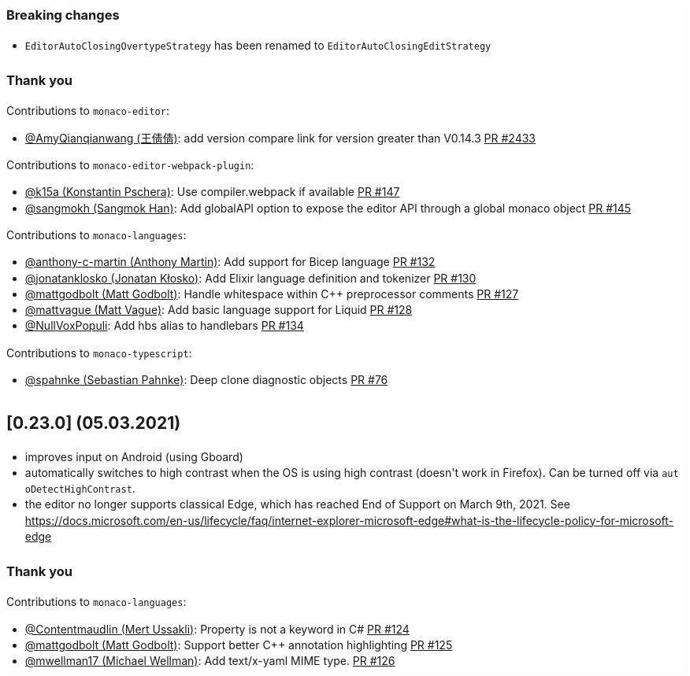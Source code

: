 ### Breaking changes

-   `EditorAutoClosingOvertypeStrategy` has been renamed to `EditorAutoClosingEditStrategy`

### Thank you

Contributions to `monaco-editor`:

-   [@AmyQianqianwang (王倩倩)](https://github.com/AmyQianqianwang): add version compare link for version greater than V0.14.3 [PR #2433](https://github.com/microsoft/monaco-editor/pull/2433)

Contributions to `monaco-editor-webpack-plugin`:

-   [@k15a (Konstantin Pschera)](https://github.com/k15a): Use compiler.webpack if available [PR #147](https://github.com/microsoft/monaco-editor-webpack-plugin/pull/147)
-   [@sangmokh (Sangmok Han)](https://github.com/sangmokh): Add globalAPI option to expose the editor API through a global monaco object [PR #145](https://github.com/microsoft/monaco-editor-webpack-plugin/pull/145)

Contributions to `monaco-languages`:

-   [@anthony-c-martin (Anthony Martin)](https://github.com/anthony-c-martin): Add support for Bicep language [PR #132](https://github.com/microsoft/monaco-languages/pull/132)
-   [@jonatanklosko (Jonatan Kłosko)](https://github.com/jonatanklosko): Add Elixir language definition and tokenizer [PR #130](https://github.com/microsoft/monaco-languages/pull/130)
-   [@mattgodbolt (Matt Godbolt)](https://github.com/mattgodbolt): Handle whitespace within C++ preprocessor comments [PR #127](https://github.com/microsoft/monaco-languages/pull/127)
-   [@mattvague (Matt Vague)](https://github.com/mattvague): Add basic language support for Liquid [PR #128](https://github.com/microsoft/monaco-languages/pull/128)
-   [@NullVoxPopuli](https://github.com/NullVoxPopuli): Add hbs alias to handlebars [PR #134](https://github.com/microsoft/monaco-languages/pull/134)

Contributions to `monaco-typescript`:

-   [@spahnke (Sebastian Pahnke)](https://github.com/spahnke): Deep clone diagnostic objects [PR #76](https://github.com/microsoft/monaco-typescript/pull/76)

## [0.23.0] (05.03.2021)

-   improves input on Android (using Gboard)
-   automatically switches to high contrast when the OS is using high contrast (doesn't work in Firefox). Can be turned off via `autoDetectHighContrast`.
-   the editor no longer supports classical Edge, which has reached End of Support on March 9th, 2021. See https://docs.microsoft.com/en-us/lifecycle/faq/internet-explorer-microsoft-edge#what-is-the-lifecycle-policy-for-microsoft-edge

### Thank you

Contributions to `monaco-languages`:

-   [@Contentmaudlin (Mert Ussakli)](https://github.com/Contentmaudlin): Property is not a keyword in C# [PR #124](https://github.com/microsoft/monaco-languages/pull/124)
-   [@mattgodbolt (Matt Godbolt)](https://github.com/mattgodbolt): Support better C++ annotation highlighting [PR #125](https://github.com/microsoft/monaco-languages/pull/125)
-   [@mwellman17 (Michael Wellman)](https://github.com/mwellman17): Add text/x-yaml MIME type. [PR #126](https://github.com/microsoft/monaco-languages/pull/126)
